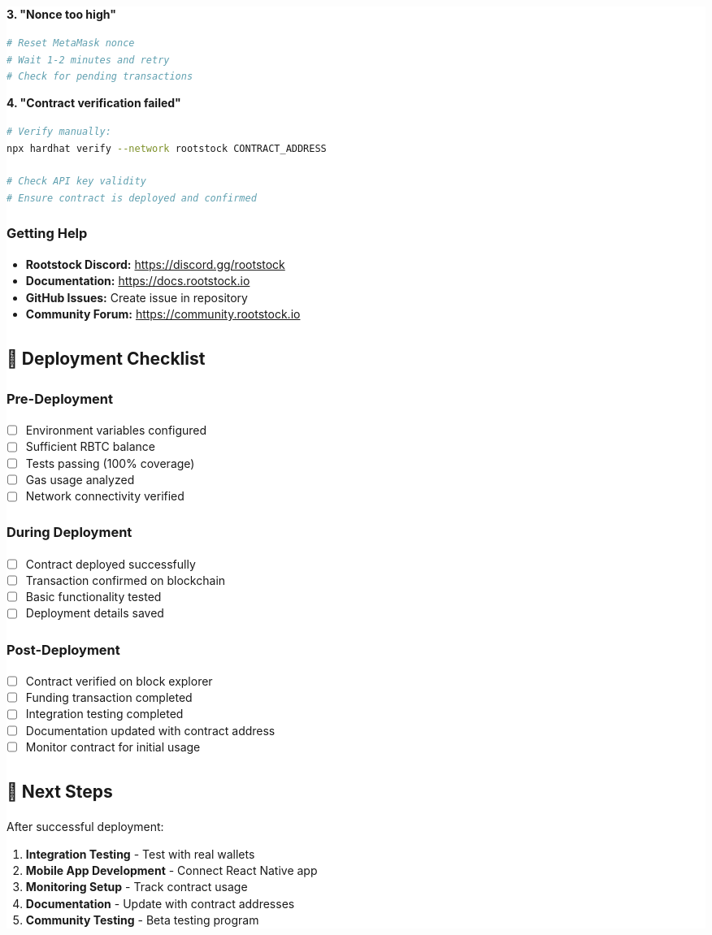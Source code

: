 **3. "Nonce too high"**
```bash
# Reset MetaMask nonce
# Wait 1-2 minutes and retry
# Check for pending transactions
```

**4. "Contract verification failed"**
```bash
# Verify manually:
npx hardhat verify --network rootstock CONTRACT_ADDRESS

# Check API key validity
# Ensure contract is deployed and confirmed
```

### Getting Help

- **Rootstock Discord:** https://discord.gg/rootstock
- **Documentation:** https://docs.rootstock.io
- **GitHub Issues:** Create issue in repository
- **Community Forum:** https://community.rootstock.io

## 📝 Deployment Checklist

### Pre-Deployment
- [ ] Environment variables configured
- [ ] Sufficient RBTC balance
- [ ] Tests passing (100% coverage)
- [ ] Gas usage analyzed
- [ ] Network connectivity verified

### During Deployment  
- [ ] Contract deployed successfully
- [ ] Transaction confirmed on blockchain
- [ ] Basic functionality tested
- [ ] Deployment details saved

### Post-Deployment
- [ ] Contract verified on block explorer
- [ ] Funding transaction completed
- [ ] Integration testing completed
- [ ] Documentation updated with contract address
- [ ] Monitor contract for initial usage

## 🎯 Next Steps

After successful deployment:

1. **Integration Testing** - Test with real wallets
2. **Mobile App Development** - Connect React Native app
3. **Monitoring Setup** - Track contract usage
4. **Documentation** - Update with contract addresses
5. **Community Testing** - Beta testing program
